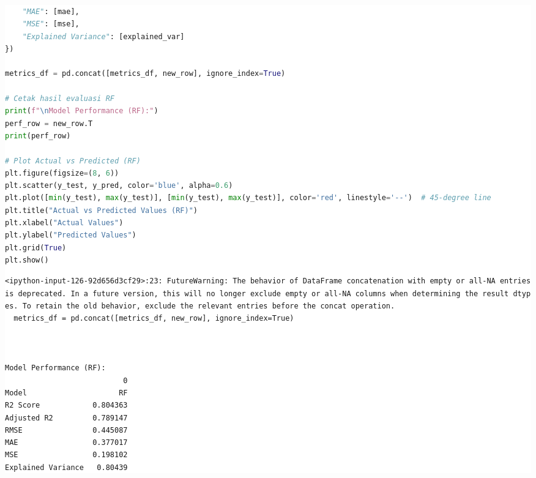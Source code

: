 ```python
    "MAE": [mae],
    "MSE": [mse],
    "Explained Variance": [explained_var]
})

metrics_df = pd.concat([metrics_df, new_row], ignore_index=True)

# Cetak hasil evaluasi RF
print(f"\nModel Performance (RF):")
perf_row = new_row.T
print(perf_row)

# Plot Actual vs Predicted (RF)
plt.figure(figsize=(8, 6))
plt.scatter(y_test, y_pred, color='blue', alpha=0.6)
plt.plot([min(y_test), max(y_test)], [min(y_test), max(y_test)], color='red', linestyle='--')  # 45-degree line
plt.title("Actual vs Predicted Values (RF)")
plt.xlabel("Actual Values")
plt.ylabel("Predicted Values")
plt.grid(True)
plt.show()
```

    <ipython-input-126-92d656d3cf29>:23: FutureWarning: The behavior of DataFrame concatenation with empty or all-NA entries is deprecated. In a future version, this will no longer exclude empty or all-NA columns when determining the result dtypes. To retain the old behavior, exclude the relevant entries before the concat operation.
      metrics_df = pd.concat([metrics_df, new_row], ignore_index=True)


    
    Model Performance (RF):
                               0
    Model                     RF
    R2 Score            0.804363
    Adjusted R2         0.789147
    RMSE                0.445087
    MAE                 0.377017
    MSE                 0.198102
    Explained Variance   0.80439



    